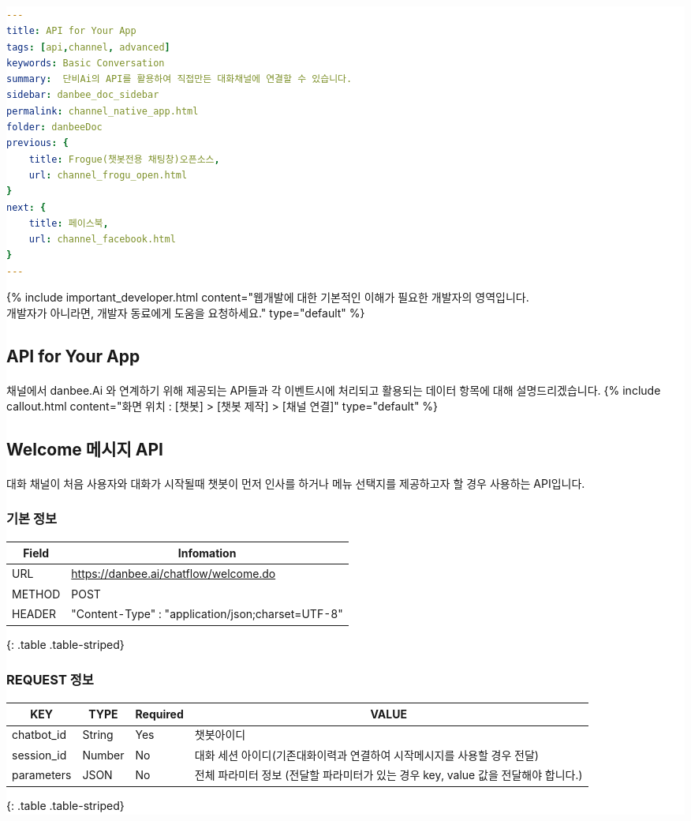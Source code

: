 ```yaml
---
title: API for Your App 
tags: [api,channel, advanced]
keywords: Basic Conversation
summary:  단비Ai의 API를 활용하여 직접만든 대화채널에 연결할 수 있습니다.
sidebar: danbee_doc_sidebar
permalink: channel_native_app.html
folder: danbeeDoc
previous: {
    title: Frogue(챗봇전용 채팅창)오픈소스,
    url: channel_frogu_open.html
}
next: {
    title: 페이스북,
    url: channel_facebook.html
}
---
```


{% include important_developer.html content="웹개발에 대한 기본적인 이해가 필요한 개발자의 영역입니다. <br /> 개발자가 아니라면, 개발자 동료에게 도움을 요청하세요." type="default" %}

## API for Your App
채널에서 danbee.Ai 와 연계하기 위해 제공되는 API들과 각 이벤트시에 처리되고 활용되는 데이터 항목에 대해 설명드리겠습니다.
{% include callout.html content="화면 위치 : [챗봇] > [챗봇 제작] > [채널 연결]" type="default" %}


## Welcome 메시지 API
대화 채널이 처음 사용자와 대화가 시작될때 챗봇이 먼저 인사를 하거나 메뉴 선택지를 제공하고자 할 경우 사용하는 API입니다.

### 기본 정보

| Field | Infomation |
|--------|--------|
| URL | https://danbee.ai/chatflow/welcome.do |
| METHOD | POST |
| HEADER | "Content-Type" : "application/json;charset=UTF-8" |
{: .table .table-striped}

### REQUEST 정보 

| KEY | TYPE | Required | VALUE |
|--------|--------|--------|--------|
| chatbot_id | String | Yes | 챗봇아이디 |
| session_id | Number | No | 대화 세션 아이디(기존대화이력과 연결하여 시작메시지를 사용할 경우 전달) |
| parameters | JSON | No | 전체 파라미터 정보 (전달할 파라미터가 있는 경우 key, value 값을 전달해야 합니다.) |
{: .table .table-striped}

